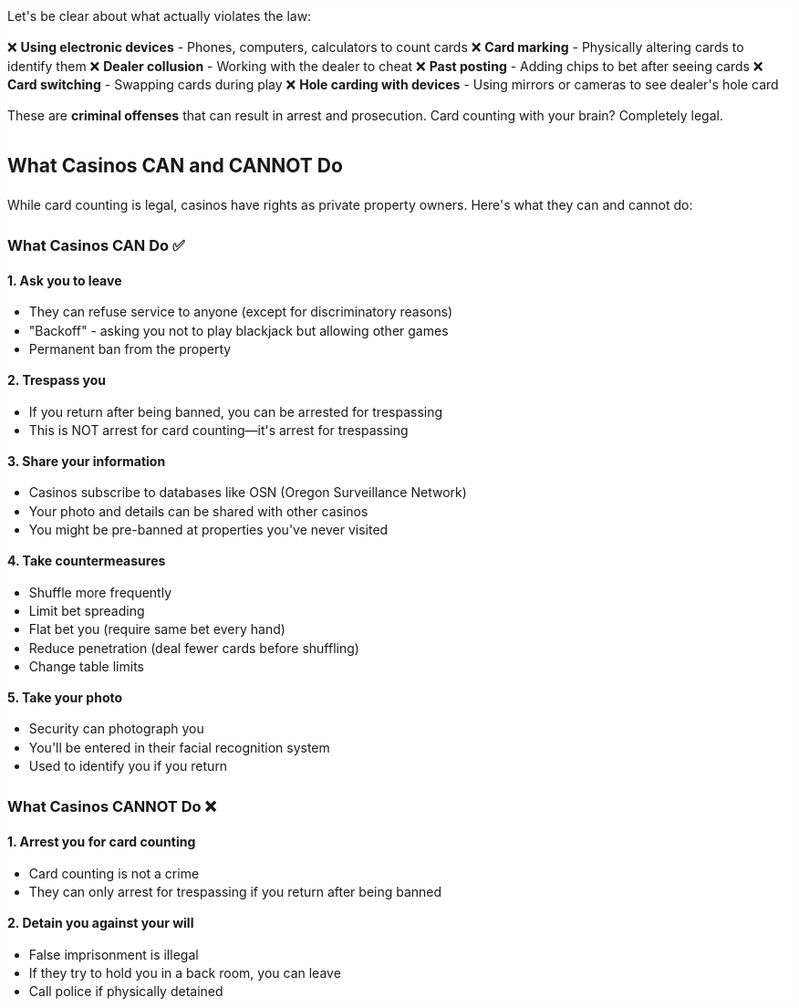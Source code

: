 Let's be clear about what actually violates the law:

❌ **Using electronic devices** - Phones, computers, calculators to count cards
❌ **Card marking** - Physically altering cards to identify them
❌ **Dealer collusion** - Working with the dealer to cheat
❌ **Past posting** - Adding chips to bet after seeing cards
❌ **Card switching** - Swapping cards during play
❌ **Hole carding with devices** - Using mirrors or cameras to see dealer's hole card

These are **criminal offenses** that can result in arrest and prosecution. Card counting with your brain? Completely legal.

## What Casinos CAN and CANNOT Do

While card counting is legal, casinos have rights as private property owners. Here's what they can and cannot do:

### What Casinos CAN Do ✅

**1. Ask you to leave**
- They can refuse service to anyone (except for discriminatory reasons)
- "Backoff" - asking you not to play blackjack but allowing other games
- Permanent ban from the property

**2. Trespass you**
- If you return after being banned, you can be arrested for trespassing
- This is NOT arrest for card counting—it's arrest for trespassing

**3. Share your information**
- Casinos subscribe to databases like OSN (Oregon Surveillance Network)
- Your photo and details can be shared with other casinos
- You might be pre-banned at properties you've never visited

**4. Take countermeasures**
- Shuffle more frequently
- Limit bet spreading
- Flat bet you (require same bet every hand)
- Reduce penetration (deal fewer cards before shuffling)
- Change table limits

**5. Take your photo**
- Security can photograph you
- You'll be entered in their facial recognition system
- Used to identify you if you return

### What Casinos CANNOT Do ❌

**1. Arrest you for card counting**
- Card counting is not a crime
- They can only arrest for trespassing if you return after being banned

**2. Detain you against your will**
- False imprisonment is illegal
- If they try to hold you in a back room, you can leave
- Call police if physically detained
